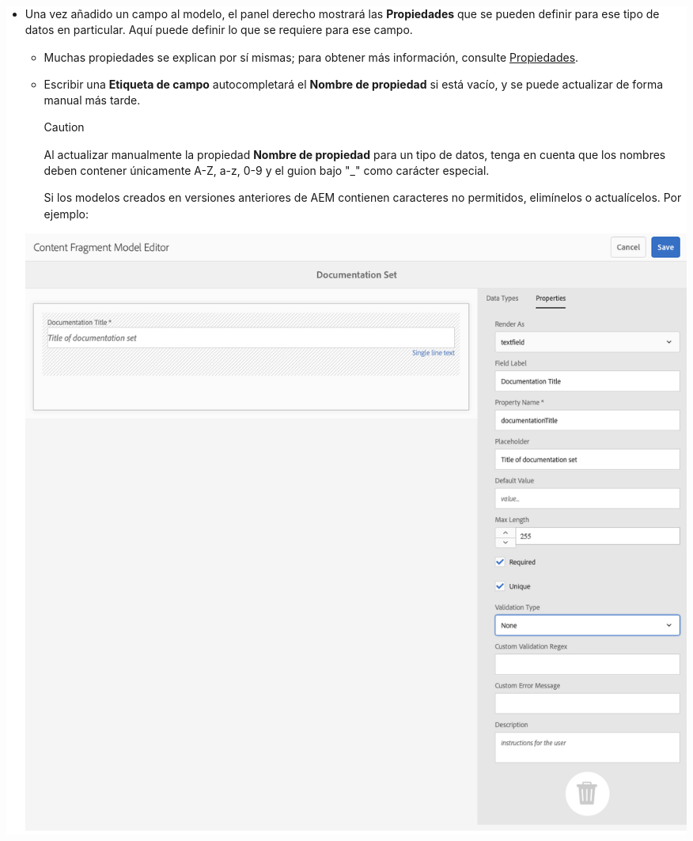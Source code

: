 
   * Una vez añadido un campo al modelo, el panel derecho mostrará las **Propiedades** que se pueden definir para ese tipo de datos en particular. Aquí puede definir lo que se requiere para ese campo.

      * Muchas propiedades se explican por sí mismas; para obtener más información, consulte [Propiedades](#properties).
      * Escribir una **Etiqueta de campo** autocompletará el **Nombre de propiedad** si está vacío, y se puede actualizar de forma manual más tarde.

         >[!CAUTION]
         >
         >Al actualizar manualmente la propiedad **Nombre de propiedad** para un tipo de datos, tenga en cuenta que los nombres deben contener únicamente A-Z, a-z, 0-9 y el guion bajo &quot;_&quot; como carácter especial.
         >
         >Si los modelos creados en versiones anteriores de AEM contienen caracteres no permitidos, elimínelos o actualícelos.
      Por ejemplo:

      ![Propiedades de campo](assets/cfm-models-05.png)
